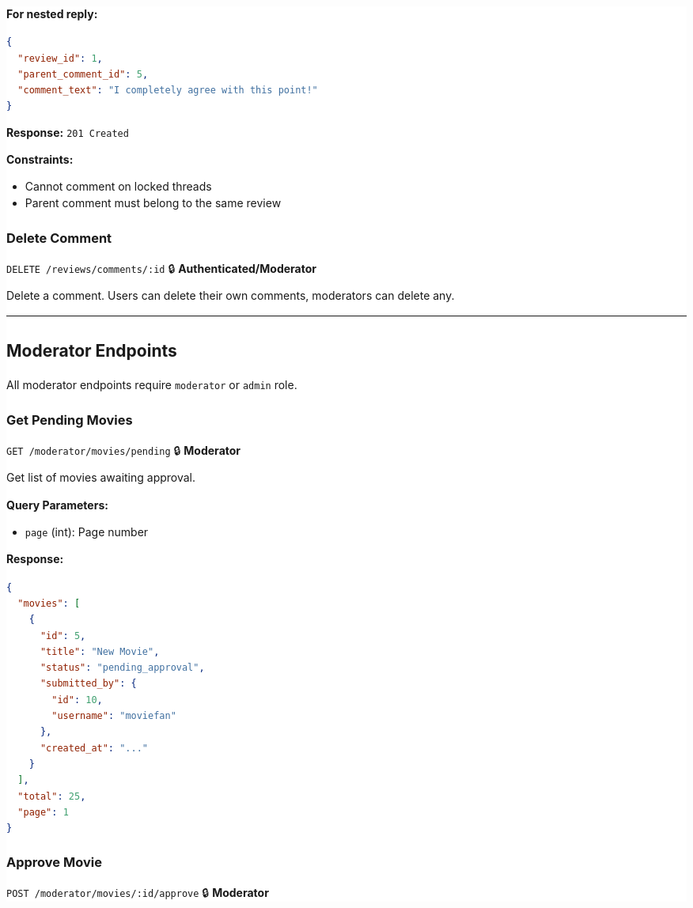 **For nested reply:**
```json
{
  "review_id": 1,
  "parent_comment_id": 5,
  "comment_text": "I completely agree with this point!"
}
```

**Response:** `201 Created`

**Constraints:**
- Cannot comment on locked threads
- Parent comment must belong to the same review

### Delete Comment
`DELETE /reviews/comments/:id` 🔒 **Authenticated/Moderator**

Delete a comment. Users can delete their own comments, moderators can delete any.

---

## Moderator Endpoints

All moderator endpoints require `moderator` or `admin` role.

### Get Pending Movies
`GET /moderator/movies/pending` 🔒 **Moderator**

Get list of movies awaiting approval.

**Query Parameters:**
- `page` (int): Page number

**Response:**
```json
{
  "movies": [
    {
      "id": 5,
      "title": "New Movie",
      "status": "pending_approval",
      "submitted_by": {
        "id": 10,
        "username": "moviefan"
      },
      "created_at": "..."
    }
  ],
  "total": 25,
  "page": 1
}
```

### Approve Movie
`POST /moderator/movies/:id/approve` 🔒 **Moderator**
